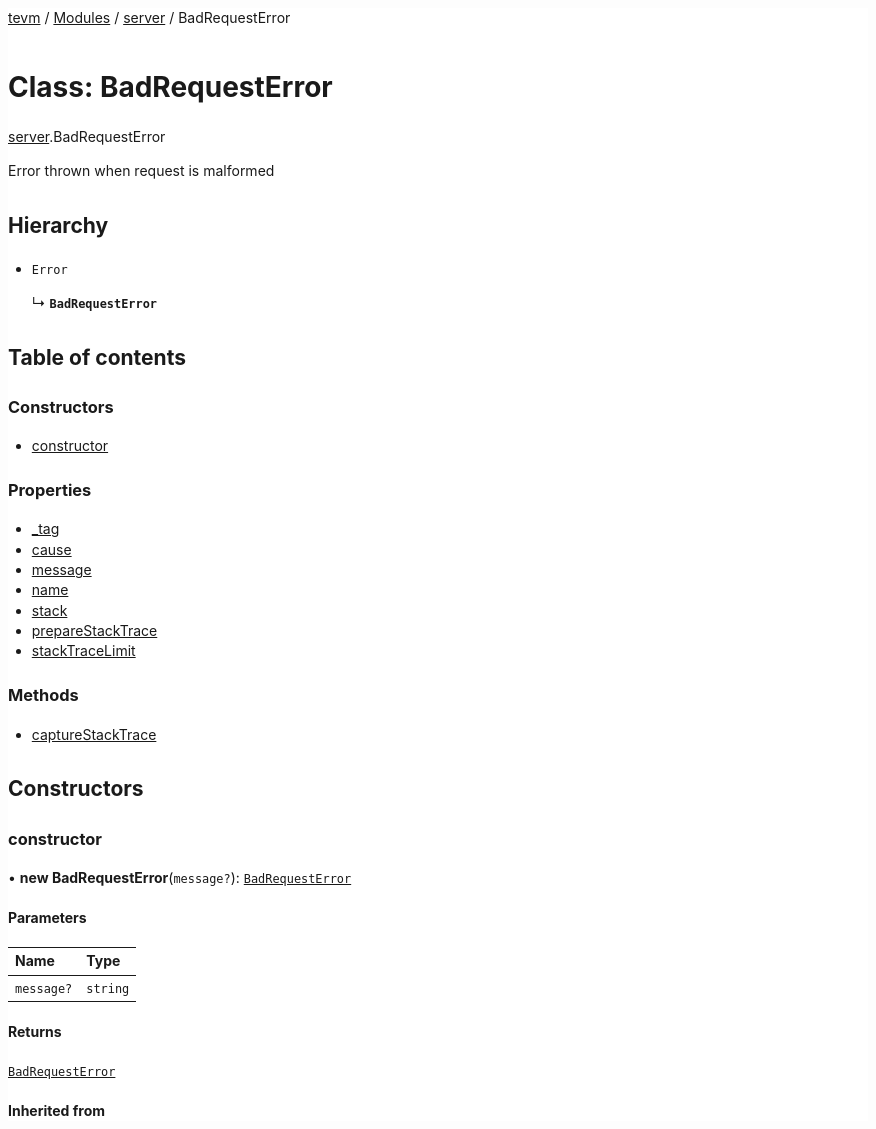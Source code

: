 [tevm](../README.md) / [Modules](../modules.md) / [server](../modules/server.md) / BadRequestError

# Class: BadRequestError

[server](../modules/server.md).BadRequestError

Error thrown when request is malformed

## Hierarchy

- `Error`

  ↳ **`BadRequestError`**

## Table of contents

### Constructors

- [constructor](server.BadRequestError.md#constructor)

### Properties

- [\_tag](server.BadRequestError.md#_tag)
- [cause](server.BadRequestError.md#cause)
- [message](server.BadRequestError.md#message)
- [name](server.BadRequestError.md#name)
- [stack](server.BadRequestError.md#stack)
- [prepareStackTrace](server.BadRequestError.md#preparestacktrace)
- [stackTraceLimit](server.BadRequestError.md#stacktracelimit)

### Methods

- [captureStackTrace](server.BadRequestError.md#capturestacktrace)

## Constructors

### constructor

• **new BadRequestError**(`message?`): [`BadRequestError`](server.BadRequestError.md)

#### Parameters

| Name | Type |
| :------ | :------ |
| `message?` | `string` |

#### Returns

[`BadRequestError`](server.BadRequestError.md)

#### Inherited from
